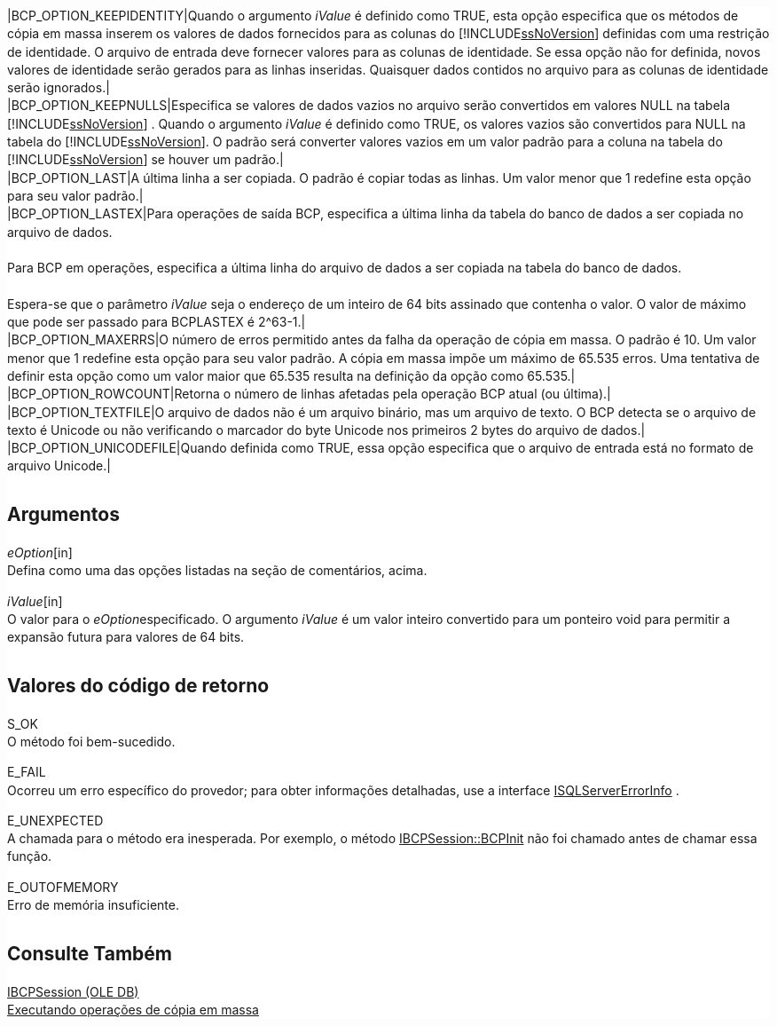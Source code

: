 |BCP_OPTION_KEEPIDENTITY|Quando o argumento *iValue* é definido como TRUE, esta opção especifica que os métodos de cópia em massa inserem os valores de dados fornecidos para as colunas do [!INCLUDE[ssNoVersion](../../includes/ssnoversion-md.md)] definidas com uma restrição de identidade. O arquivo de entrada deve fornecer valores para as colunas de identidade. Se essa opção não for definida, novos valores de identidade serão gerados para as linhas inseridas. Quaisquer dados contidos no arquivo para as colunas de identidade serão ignorados.|  
|BCP_OPTION_KEEPNULLS|Especifica se valores de dados vazios no arquivo serão convertidos em valores NULL na tabela [!INCLUDE[ssNoVersion](../../includes/ssnoversion-md.md)] . Quando o argumento *iValue* é definido como TRUE, os valores vazios são convertidos para NULL na tabela do [!INCLUDE[ssNoVersion](../../includes/ssnoversion-md.md)]. O padrão será converter valores vazios em um valor padrão para a coluna na tabela do [!INCLUDE[ssNoVersion](../../includes/ssnoversion-md.md)] se houver um padrão.|  
|BCP_OPTION_LAST|A última linha a ser copiada. O padrão é copiar todas as linhas. Um valor menor que 1 redefine esta opção para seu valor padrão.|  
|BCP_OPTION_LASTEX|Para operações de saída BCP, especifica a última linha da tabela do banco de dados a ser copiada no arquivo de dados.<br /><br /> Para BCP em operações, especifica a última linha do arquivo de dados a ser copiada na tabela do banco de dados.<br /><br /> Espera-se que o parâmetro *iValue* seja o endereço de um inteiro de 64 bits assinado que contenha o valor. O valor de máximo que pode ser passado para BCPLASTEX é 2^63-1.|  
|BCP_OPTION_MAXERRS|O número de erros permitido antes da falha da operação de cópia em massa. O padrão é 10. Um valor menor que 1 redefine esta opção para seu valor padrão. A cópia em massa impõe um máximo de 65.535 erros. Uma tentativa de definir esta opção como um valor maior que 65.535 resulta na definição da opção como 65.535.|  
|BCP_OPTION_ROWCOUNT|Retorna o número de linhas afetadas pela operação BCP atual (ou última).|  
|BCP_OPTION_TEXTFILE|O arquivo de dados não é um arquivo binário, mas um arquivo de texto. O BCP detecta se o arquivo de texto é Unicode ou não verificando o marcador do byte Unicode nos primeiros 2 bytes do arquivo de dados.|  
|BCP_OPTION_UNICODEFILE|Quando definida como TRUE, essa opção especifica que o arquivo de entrada está no formato de arquivo Unicode.|  
  
## <a name="arguments"></a>Argumentos  
 *eOption*[in]  
 Defina como uma das opções listadas na seção de comentários, acima.  
  
 *iValue*[in]  
 O valor para o *eOption*especificado. O argumento *iValue* é um valor inteiro convertido para um ponteiro void para permitir a expansão futura para valores de 64 bits.  
  
## <a name="return-code-values"></a>Valores do código de retorno  
 S_OK  
 O método foi bem-sucedido.  
  
 E_FAIL  
 Ocorreu um erro específico do provedor; para obter informações detalhadas, use a interface [ISQLServerErrorInfo](https://docs.microsoft.com/sql/connect/oledb/ole-db-interfaces/isqlservererrorinfo-geterrorinfo-ole-db?view=sql-server-ver15) .  
  
 E_UNEXPECTED  
 A chamada para o método era inesperada. Por exemplo, o método [IBCPSession::BCPInit](../../relational-databases/native-client-ole-db-interfaces/ibcpsession-bcpinit-ole-db.md) não foi chamado antes de chamar essa função.  
  
 E_OUTOFMEMORY  
 Erro de memória insuficiente.  
  
## <a name="see-also"></a>Consulte Também  
 [IBCPSession &#40;OLE DB&#41;](../../relational-databases/native-client-ole-db-interfaces/ibcpsession-ole-db.md)   
 [Executando operações de cópia em massa](../../relational-databases/native-client/features/performing-bulk-copy-operations.md)  
  
  
